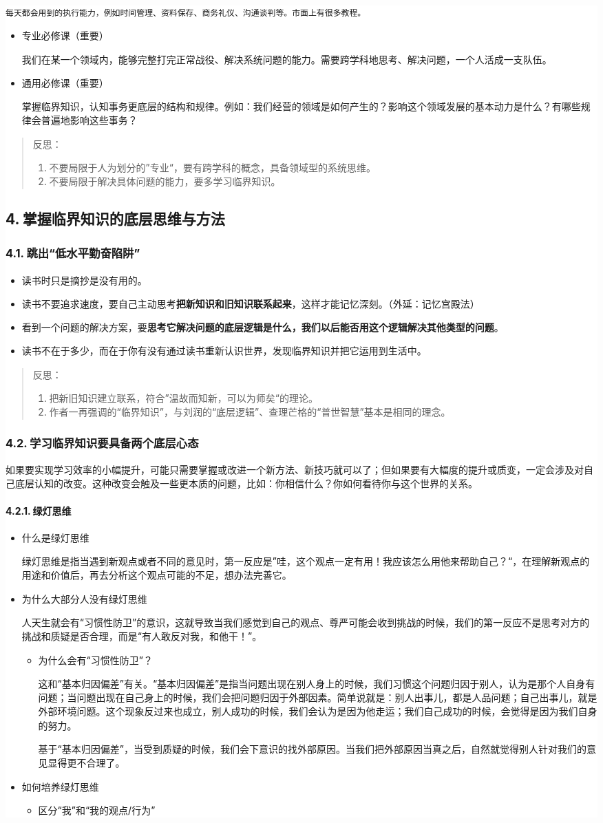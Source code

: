     每天都会用到的执行能力，例如时间管理、资料保存、商务礼仪、沟通谈判等。市面上有很多教程。

  - 专业必修课（重要）

    我们在某一个领域内，能够完整打完正常战役、解决系统问题的能力。需要跨学科地思考、解决问题，一个人活成一支队伍。

  - 通用必修课（重要）

    掌握临界知识，认知事务更底层的结构和规律。例如：我们经营的领域是如何产生的？影响这个领域发展的基本动力是什么？有哪些规律会普遍地影响这些事务？

> 反思：
>
> 1. 不要局限于人为划分的”专业“，要有跨学科的概念，具备领域型的系统思维。
> 2. 不要局限于解决具体问题的能力，要多学习临界知识。



## 4. 掌握临界知识的底层思维与方法



### 4.1. 跳出“低水平勤奋陷阱”

- 读书时只是摘抄是没有用的。

- 读书不要追求速度，要自己主动思考**把新知识和旧知识联系起来**，这样才能记忆深刻。（外延：记忆宫殿法）
- 看到一个问题的解决方案，要**思考它解决问题的底层逻辑是什么，我们以后能否用这个逻辑解决其他类型的问题**。
- 读书不在于多少，而在于你有没有通过读书重新认识世界，发现临界知识并把它运用到生活中。

> 反思：
>
> 1. 把新旧知识建立联系，符合”温故而知新，可以为师矣“的理论。
> 2. 作者一再强调的“临界知识”，与刘润的“底层逻辑”、查理芒格的“普世智慧”基本是相同的理念。



### 4.2. 学习临界知识要具备两个底层心态

如果要实现学习效率的小幅提升，可能只需要掌握或改进一个新方法、新技巧就可以了；但如果要有大幅度的提升或质变，一定会涉及对自己底层认知的改变。这种改变会触及一些更本质的问题，比如：你相信什么？你如何看待你与这个世界的关系。

#### 4.2.1. 绿灯思维

- 什么是绿灯思维

  绿灯思维是指当遇到新观点或者不同的意见时，第一反应是”哇，这个观点一定有用！我应该怎么用他来帮助自己？“，在理解新观点的用途和价值后，再去分析这个观点可能的不足，想办法完善它。

- 为什么大部分人没有绿灯思维

  人天生就会有“习惯性防卫”的意识，这就导致当我们感觉到自己的观点、尊严可能会收到挑战的时候，我们的第一反应不是思考对方的挑战和质疑是否合理，而是“有人敢反对我，和他干！”。

  - 为什么会有“习惯性防卫”？

    这和“基本归因偏差”有关。“基本归因偏差”是指当问题出现在别人身上的时候，我们习惯这个问题归因于别人，认为是那个人自身有问题；当问题出现在自己身上的时候，我们会把问题归因于外部因素。简单说就是：别人出事儿，都是人品问题；自己出事儿，就是外部环境问题。这个现象反过来也成立，别人成功的时候，我们会认为是因为他走运；我们自己成功的时候，会觉得是因为我们自身的努力。

    基于“基本归因偏差”，当受到质疑的时候，我们会下意识的找外部原因。当我们把外部原因当真之后，自然就觉得别人针对我们的意见显得更不合理了。

- 如何培养绿灯思维

  - 区分“我”和“我的观点/行为”
